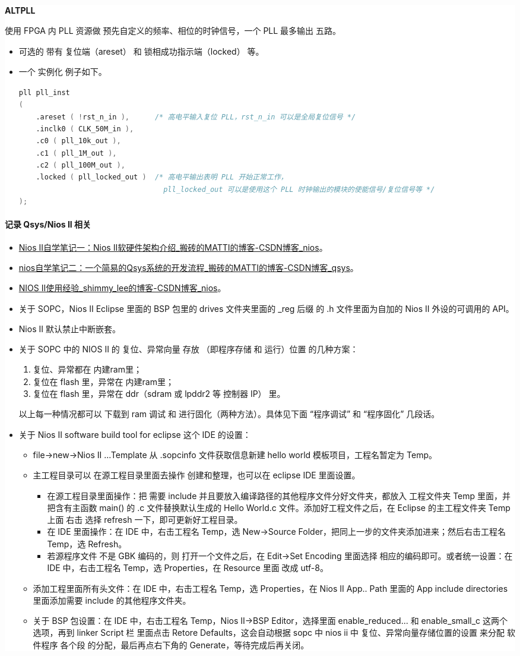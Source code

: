 **ALTPLL**

使用 FPGA 内 PLL 资源做 预先自定义的频率、相位的时钟信号，一个 PLL 最多输出 五路。

- 可选的 带有 复位端（areset） 和 锁相成功指示端（locked） 等。

- 一个 实例化 例子如下。

  ```verilog
  pll pll_inst
  (
      .areset ( !rst_n_in ),      /* 高电平输入复位 PLL，rst_n_in 可以是全局复位信号 */
      .inclk0 ( CLK_50M_in ),
      .c0 ( pll_10k_out ),
      .c1 ( pll_1M_out ),
      .c2 ( pll_100M_out ),
      .locked ( pll_locked_out )  /* 高电平输出表明 PLL 开始正常工作，
      								pll_locked_out 可以是使用这个 PLL 时钟输出的模块的使能信号/复位信号等 */
  );
  ```

#### 记录 Qsys/Nios II 相关

-   [Nios II自学笔记一：Nios II软硬件架构介绍_搬砖的MATTI的博客-CSDN博客_nios](https://blog.csdn.net/SHYHOOD/article/details/115582258)。

-   [nios自学笔记二：一个简易的Qsys系统的开发流程_搬砖的MATTI的博客-CSDN博客_qsys](https://blog.csdn.net/SHYHOOD/article/details/115671998)。

-   [NIOS II使用经验_shimmy_lee的博客-CSDN博客_nios](https://blog.csdn.net/shimmy_lee/article/details/54091068)。

-   关于 SOPC，Nios II Eclipse 里面的 BSP 包里的 drives 文件夹里面的 _reg 后缀 的 .h 文件里面为自加的 Nios II 外设的可调用的 API。

-   Nios II 默认禁止中断嵌套。

-   关于 SOPC 中的 NIOS II 的 复位、异常向量 存放 （即程序存储 和 运行）位置 的几种方案：

    1. 复位、异常都在 内建ram里；
    2. 复位在 flash 里，异常在 内建ram里；
    3. 复位在 flash 里，异常在 ddr（sdram 或 lpddr2 等 控制器 IP） 里。
    
    以上每一种情况都可以 下载到 ram 调试 和 进行固化（两种方法）。具体见下面 “程序调试” 和 “程序固化” 几段话。

-   关于 Nios II software build tool for eclipse 这个 IDE 的设置：

    -   file->new->Nios II ...Template 从 .sopcinfo 文件获取信息新建 hello world 模板项目，工程名暂定为 Temp。

    -   主工程目录可以 在源工程目录里面去操作 创建和整理，也可以在 eclipse IDE 里面设置。

        -   在源工程目录里面操作：把 需要 include 并且要放入编译路径的其他程序文件分好文件夹，都放入 工程文件夹 Temp 里面，并把含有主函数 main() 的 .c 文件替换默认生成的 Hello World.c 文件。添加好工程文件之后，在 Eclipse 的主工程文件夹 Temp 上面 右击 选择 refresh 一下，即可更新好工程目录。
        -   在 IDE 里面操作：在 IDE 中，右击工程名 Temp，选 New->Source Folder，把同上一步的文件夹添加进来；然后右击工程名 Temp，选 Refresh。
        -   若源程序文件 不是 GBK 编码的，则 打开一个文件之后，在 Edit->Set Encoding 里面选择 相应的编码即可。或者统一设置：在 IDE 中，右击工程名 Temp，选 Properties，在 Resource 里面 改成 utf-8。

    -   添加工程里面所有头文件：在 IDE 中，右击工程名 Temp，选 Properties，在 Nios II App.. Path 里面的 App include directories 里面添加需要 include 的其他程序文件夹。

    -   关于 BSP 包设置：在 IDE 中，右击工程名 Temp，Nios II->BSP Editor，选择里面 enable_reduced... 和 enable_small_c 这两个选项，再到 linker Script 栏 里面点击 Retore Defaults，这会自动根据 sopc 中 nios ii 中 复位、异常向量存储位置的设置 来分配 软件程序 各个段 的分配，最后再点右下角的 Generate，等待完成后再关闭。
